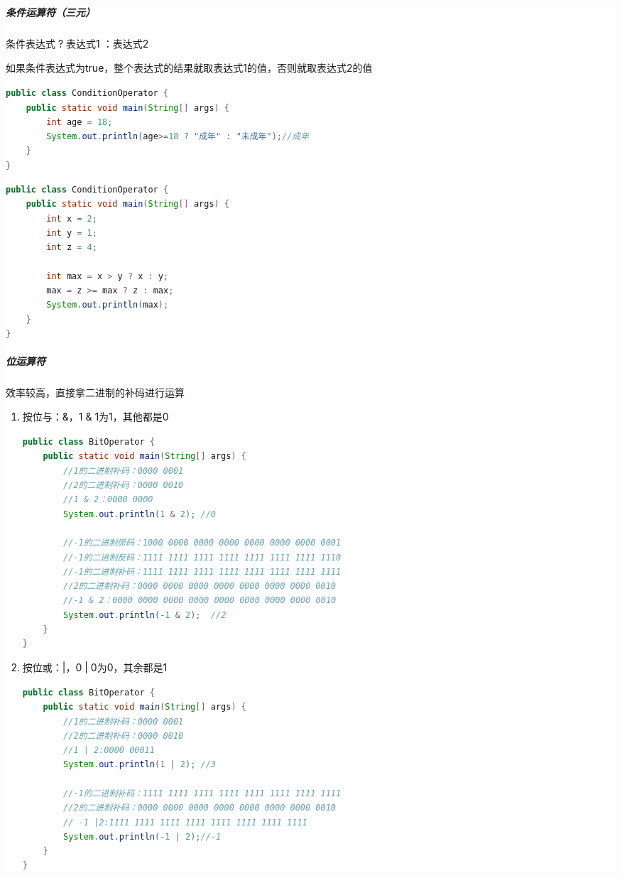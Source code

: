 ##### 条件运算符（三元）

条件表达式 ? 表达式1 ：表达式2

​	如果条件表达式为true，整个表达式的结果就取表达式1的值，否则就取表达式2的值

```java
public class ConditionOperator {
    public static void main(String[] args) {
        int age = 18;
        System.out.println(age>=18 ? "成年" : "未成年");//成年
    }
}
```

```java
public class ConditionOperator {
    public static void main(String[] args) {
        int x = 2;
        int y = 1;
        int z = 4;

        int max = x > y ? x : y;
        max = z >= max ? z : max;
        System.out.println(max);
    }
}
```

##### 位运算符

效率较高，直接拿二进制的补码进行运算

1. 按位与：&，1 & 1为1，其他都是0

   ```java
   public class BitOperator {
       public static void main(String[] args) {
           //1的二进制补码：0000 0001
           //2的二进制补码：0000 0010
           //1 & 2：0000 0000
           System.out.println(1 & 2); //0
   
           //-1的二进制原码：1000 0000 0000 0000 0000 0000 0000 0001
           //-1的二进制反码：1111 1111 1111 1111 1111 1111 1111 1110
           //-1的二进制补码：1111 1111 1111 1111 1111 1111 1111 1111
           //2的二进制补码：0000 0000 0000 0000 0000 0000 0000 0010
           //-1 & 2：0000 0000 0000 0000 0000 0000 0000 0000 0010
           System.out.println(-1 & 2);  //2
       }
   }
   ```

2. 按位或：|，0 | 0为0，其余都是1

   ```java
   public class BitOperator {
       public static void main(String[] args) {
           //1的二进制补码：0000 0001
           //2的二进制补码：0000 0010
           //1 | 2:0000 00011
           System.out.println(1 | 2); //3
   
           //-1的二进制补码：1111 1111 1111 1111 1111 1111 1111 1111
           //2的二进制补码：0000 0000 0000 0000 0000 0000 0000 0010
           // -1 |2:1111 1111 1111 1111 1111 1111 1111 1111
           System.out.println(-1 | 2);//-1
       }
   }
   ```